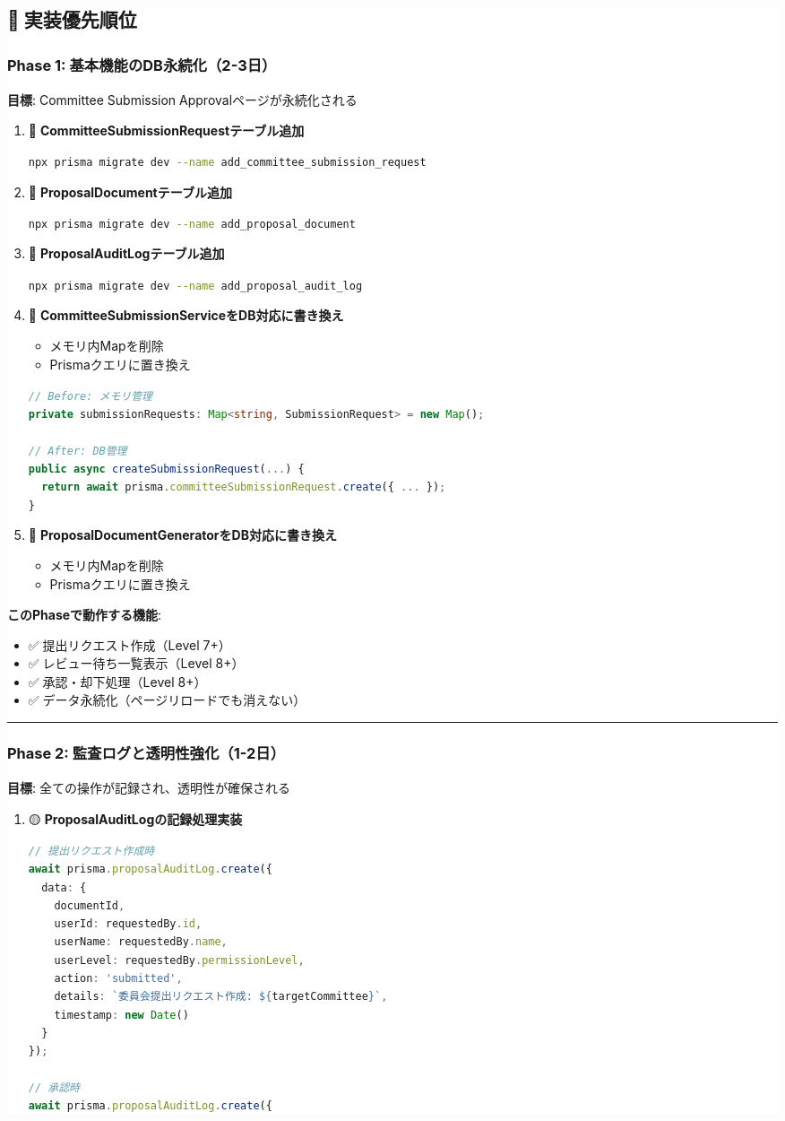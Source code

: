 
## 🎯 実装優先順位

### Phase 1: 基本機能のDB永続化（2-3日）

**目標**: Committee Submission Approvalページが永続化される

1. 🔴 **CommitteeSubmissionRequestテーブル追加**
   ```bash
   npx prisma migrate dev --name add_committee_submission_request
   ```

2. 🔴 **ProposalDocumentテーブル追加**
   ```bash
   npx prisma migrate dev --name add_proposal_document
   ```

3. 🔴 **ProposalAuditLogテーブル追加**
   ```bash
   npx prisma migrate dev --name add_proposal_audit_log
   ```

4. 🔴 **CommitteeSubmissionServiceをDB対応に書き換え**
   - メモリ内Mapを削除
   - Prismaクエリに置き換え
   ```typescript
   // Before: メモリ管理
   private submissionRequests: Map<string, SubmissionRequest> = new Map();

   // After: DB管理
   public async createSubmissionRequest(...) {
     return await prisma.committeeSubmissionRequest.create({ ... });
   }
   ```

5. 🔴 **ProposalDocumentGeneratorをDB対応に書き換え**
   - メモリ内Mapを削除
   - Prismaクエリに置き換え

**このPhaseで動作する機能**:
- ✅ 提出リクエスト作成（Level 7+）
- ✅ レビュー待ち一覧表示（Level 8+）
- ✅ 承認・却下処理（Level 8+）
- ✅ データ永続化（ページリロードでも消えない）

---

### Phase 2: 監査ログと透明性強化（1-2日）

**目標**: 全ての操作が記録され、透明性が確保される

1. 🟡 **ProposalAuditLogの記録処理実装**
   ```typescript
   // 提出リクエスト作成時
   await prisma.proposalAuditLog.create({
     data: {
       documentId,
       userId: requestedBy.id,
       userName: requestedBy.name,
       userLevel: requestedBy.permissionLevel,
       action: 'submitted',
       details: `委員会提出リクエスト作成: ${targetCommittee}`,
       timestamp: new Date()
     }
   });

   // 承認時
   await prisma.proposalAuditLog.create({
   ```